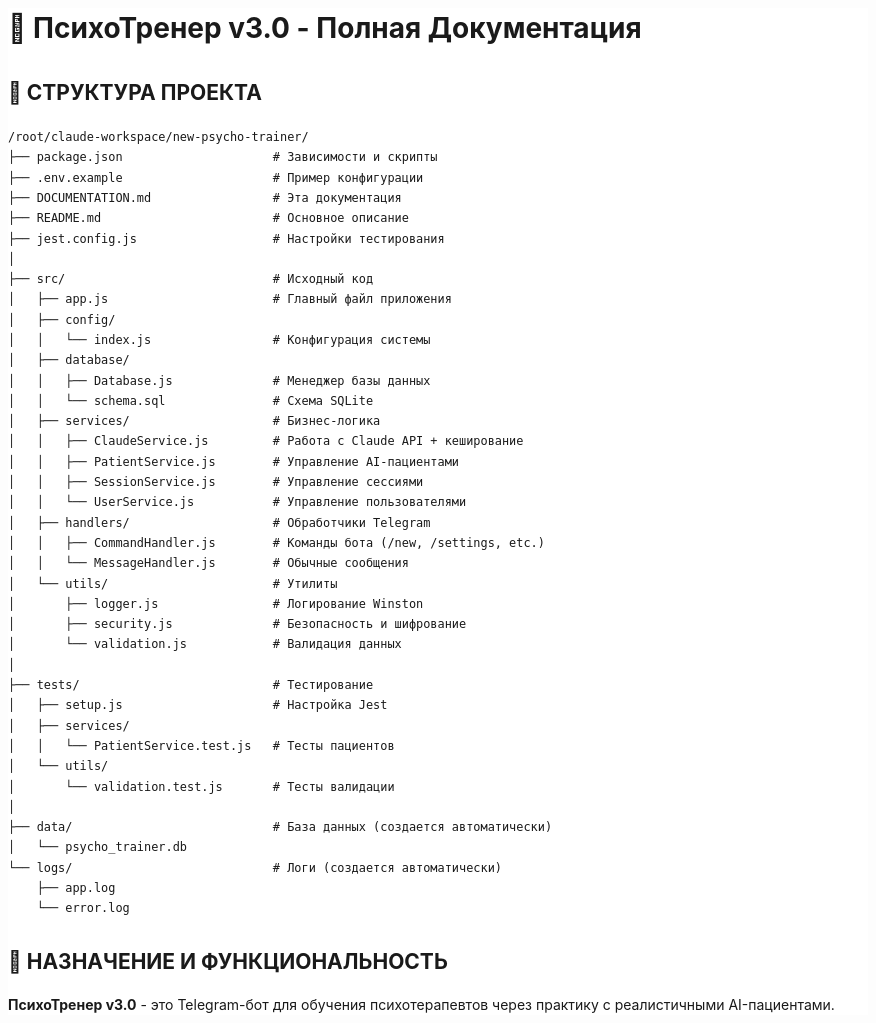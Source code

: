 # 🤖 ПсихоТренер v3.0 - Полная Документация

## 📁 СТРУКТУРА ПРОЕКТА

```
/root/claude-workspace/new-psycho-trainer/
├── package.json                     # Зависимости и скрипты
├── .env.example                     # Пример конфигурации
├── DOCUMENTATION.md                 # Эта документация
├── README.md                        # Основное описание
├── jest.config.js                   # Настройки тестирования
│
├── src/                             # Исходный код
│   ├── app.js                       # Главный файл приложения
│   ├── config/
│   │   └── index.js                 # Конфигурация системы
│   ├── database/
│   │   ├── Database.js              # Менеджер базы данных
│   │   └── schema.sql               # Схема SQLite
│   ├── services/                    # Бизнес-логика
│   │   ├── ClaudeService.js         # Работа с Claude API + кеширование
│   │   ├── PatientService.js        # Управление AI-пациентами
│   │   ├── SessionService.js        # Управление сессиями
│   │   └── UserService.js           # Управление пользователями
│   ├── handlers/                    # Обработчики Telegram
│   │   ├── CommandHandler.js        # Команды бота (/new, /settings, etc.)
│   │   └── MessageHandler.js        # Обычные сообщения
│   └── utils/                       # Утилиты
│       ├── logger.js                # Логирование Winston
│       ├── security.js              # Безопасность и шифрование
│       └── validation.js            # Валидация данных
│
├── tests/                           # Тестирование
│   ├── setup.js                     # Настройка Jest
│   ├── services/
│   │   └── PatientService.test.js   # Тесты пациентов
│   └── utils/
│       └── validation.test.js       # Тесты валидации
│
├── data/                            # База данных (создается автоматически)
│   └── psycho_trainer.db
└── logs/                            # Логи (создается автоматически)
    ├── app.log
    └── error.log
```

## 🎯 НАЗНАЧЕНИЕ И ФУНКЦИОНАЛЬНОСТЬ

**ПсихоТренер v3.0** - это Telegram-бот для обучения психотерапевтов через практику с реалистичными AI-пациентами.
